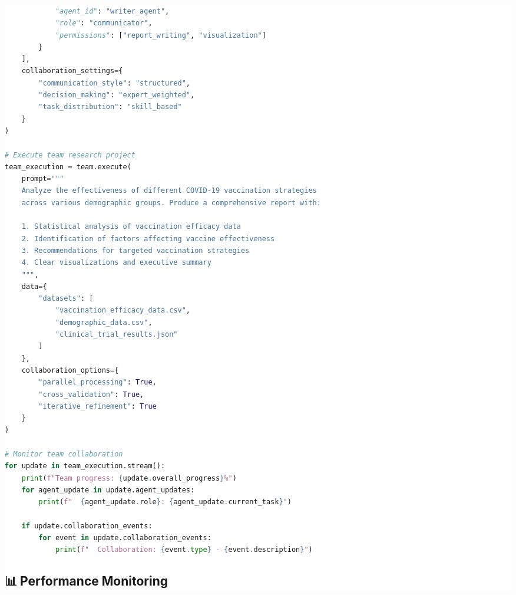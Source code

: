 ```python
            "agent_id": "writer_agent",
            "role": "communicator",
            "permissions": ["report_writing", "visualization"]
        }
    ],
    collaboration_settings={
        "communication_style": "structured",
        "decision_making": "expert_weighted",
        "task_distribution": "skill_based"
    }
)

# Execute team research project
team_execution = team.execute(
    prompt="""
    Analyze the effectiveness of different COVID-19 vaccination strategies
    across various demographic groups. Produce a comprehensive report with:
    
    1. Statistical analysis of vaccination efficacy data
    2. Identification of factors affecting vaccine effectiveness
    3. Recommendations for targeted vaccination strategies
    4. Clear visualizations and executive summary
    """,
    data={
        "datasets": [
            "vaccination_efficacy_data.csv",
            "demographic_data.csv",
            "clinical_trial_results.json"
        ]
    },
    collaboration_options={
        "parallel_processing": True,
        "cross_validation": True,
        "iterative_refinement": True
    }
)

# Monitor team collaboration
for update in team_execution.stream():
    print(f"Team progress: {update.overall_progress}%")
    for agent_update in update.agent_updates:
        print(f"  {agent_update.role}: {agent_update.current_task}")
    
    if update.collaboration_events:
        for event in update.collaboration_events:
            print(f"  Collaboration: {event.type} - {event.description}")
```

## 📊 Performance Monitoring
